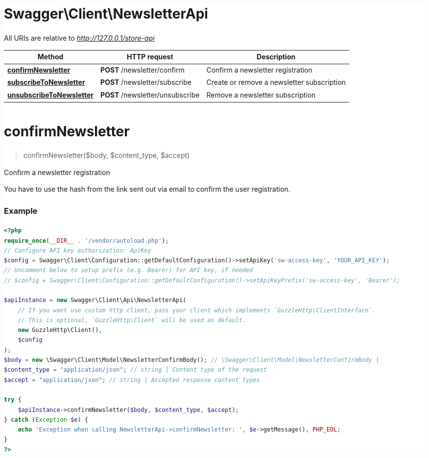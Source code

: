 # Swagger\Client\NewsletterApi

All URIs are relative to *http://127.0.0.1/store-api*

Method | HTTP request | Description
------------- | ------------- | -------------
[**confirmNewsletter**](NewsletterApi.md#confirmnewsletter) | **POST** /newsletter/confirm | Confirm a newsletter registration
[**subscribeToNewsletter**](NewsletterApi.md#subscribetonewsletter) | **POST** /newsletter/subscribe | Create or remove a newsletter subscription
[**unsubscribeToNewsletter**](NewsletterApi.md#unsubscribetonewsletter) | **POST** /newsletter/unsubscribe | Remove a newsletter subscription

# **confirmNewsletter**
> confirmNewsletter($body, $content_type, $accept)

Confirm a newsletter registration

You have to use the hash from the link sent out via email to confirm the user registration.

### Example
```php
<?php
require_once(__DIR__ . '/vendor/autoload.php');
// Configure API key authorization: ApiKey
$config = Swagger\Client\Configuration::getDefaultConfiguration()->setApiKey('sw-access-key', 'YOUR_API_KEY');
// Uncomment below to setup prefix (e.g. Bearer) for API key, if needed
// $config = Swagger\Client\Configuration::getDefaultConfiguration()->setApiKeyPrefix('sw-access-key', 'Bearer');

$apiInstance = new Swagger\Client\Api\NewsletterApi(
    // If you want use custom http client, pass your client which implements `GuzzleHttp\ClientInterface`.
    // This is optional, `GuzzleHttp\Client` will be used as default.
    new GuzzleHttp\Client(),
    $config
);
$body = new \Swagger\Client\Model\NewsletterConfirmBody(); // \Swagger\Client\Model\NewsletterConfirmBody | 
$content_type = "application/json"; // string | Content type of the request
$accept = "application/json"; // string | Accepted response content types

try {
    $apiInstance->confirmNewsletter($body, $content_type, $accept);
} catch (Exception $e) {
    echo 'Exception when calling NewsletterApi->confirmNewsletter: ', $e->getMessage(), PHP_EOL;
}
?>
```
